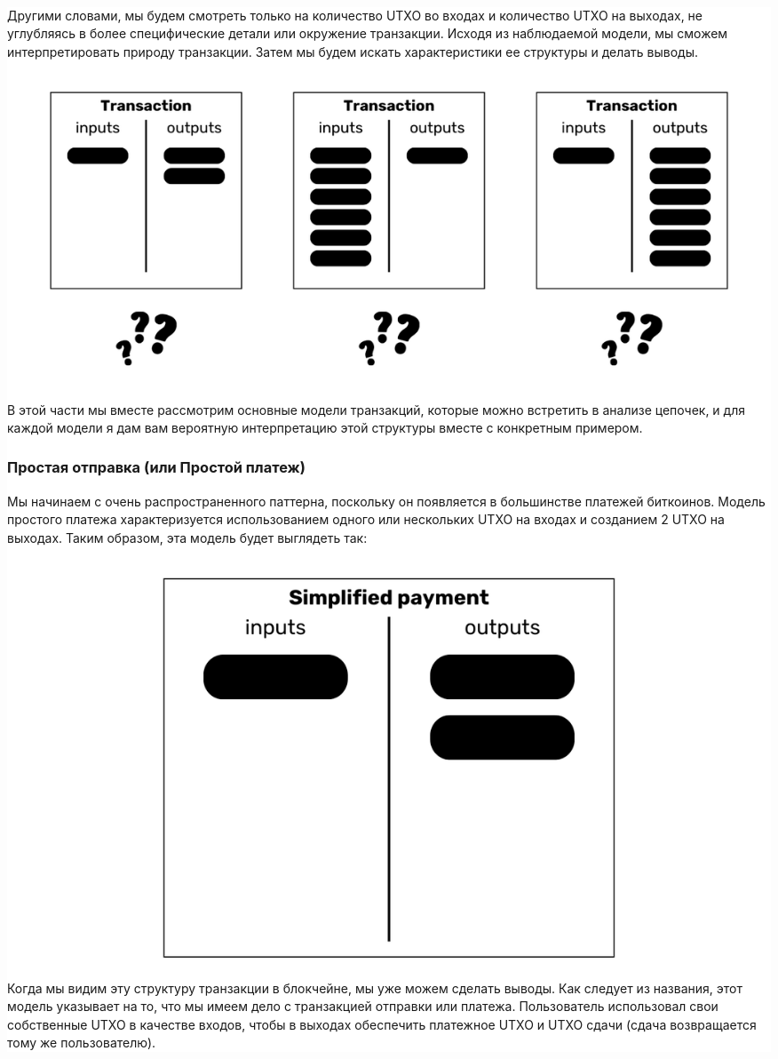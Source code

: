 Другими словами, мы будем смотреть только на количество UTXO во входах и количество UTXO на выходах, не углубляясь в более специфические детали или окружение транзакции. Исходя из наблюдаемой модели, мы сможем интерпретировать природу транзакции. Затем мы будем искать характеристики ее структуры и делать выводы.

![BTC204](assets/en/32/01.webp)

В этой части мы вместе рассмотрим основные модели транзакций, которые можно встретить в анализе цепочек, и для каждой модели я дам вам вероятную интерпретацию этой структуры вместе с конкретным примером.

### Простая отправка (или Простой платеж)

Мы начинаем с очень распространенного паттерна, поскольку он появляется в большинстве платежей биткоинов. Модель простого платежа характеризуется использованием одного или нескольких UTXO на входах и созданием 2 UTXO на выходах. Таким образом, эта модель будет выглядеть так:

![BTC204](assets/en/32/02.webp)
Когда мы видим эту структуру транзакции в блокчейне, мы уже можем сделать выводы. Как следует из названия, этот модель указывает на то, что мы имеем дело с транзакцией отправки или платежа. Пользователь использовал свои собственные UTXO в качестве входов, чтобы в выходах обеспечить платежное UTXO и UTXO сдачи (сдача возвращается тому же пользователю).